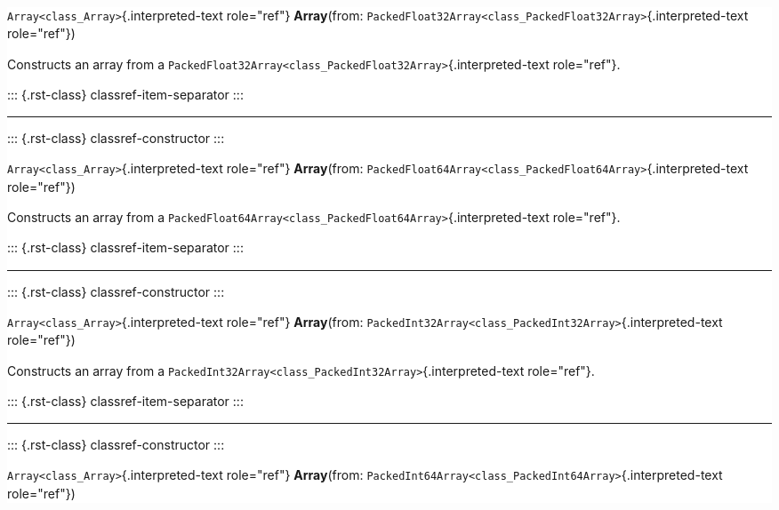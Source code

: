 `Array<class_Array>`{.interpreted-text role="ref"} **Array**(from:
`PackedFloat32Array<class_PackedFloat32Array>`{.interpreted-text
role="ref"})

Constructs an array from a
`PackedFloat32Array<class_PackedFloat32Array>`{.interpreted-text
role="ref"}.

::: {.rst-class}
classref-item-separator
:::

------------------------------------------------------------------------

::: {.rst-class}
classref-constructor
:::

`Array<class_Array>`{.interpreted-text role="ref"} **Array**(from:
`PackedFloat64Array<class_PackedFloat64Array>`{.interpreted-text
role="ref"})

Constructs an array from a
`PackedFloat64Array<class_PackedFloat64Array>`{.interpreted-text
role="ref"}.

::: {.rst-class}
classref-item-separator
:::

------------------------------------------------------------------------

::: {.rst-class}
classref-constructor
:::

`Array<class_Array>`{.interpreted-text role="ref"} **Array**(from:
`PackedInt32Array<class_PackedInt32Array>`{.interpreted-text
role="ref"})

Constructs an array from a
`PackedInt32Array<class_PackedInt32Array>`{.interpreted-text
role="ref"}.

::: {.rst-class}
classref-item-separator
:::

------------------------------------------------------------------------

::: {.rst-class}
classref-constructor
:::

`Array<class_Array>`{.interpreted-text role="ref"} **Array**(from:
`PackedInt64Array<class_PackedInt64Array>`{.interpreted-text
role="ref"})
